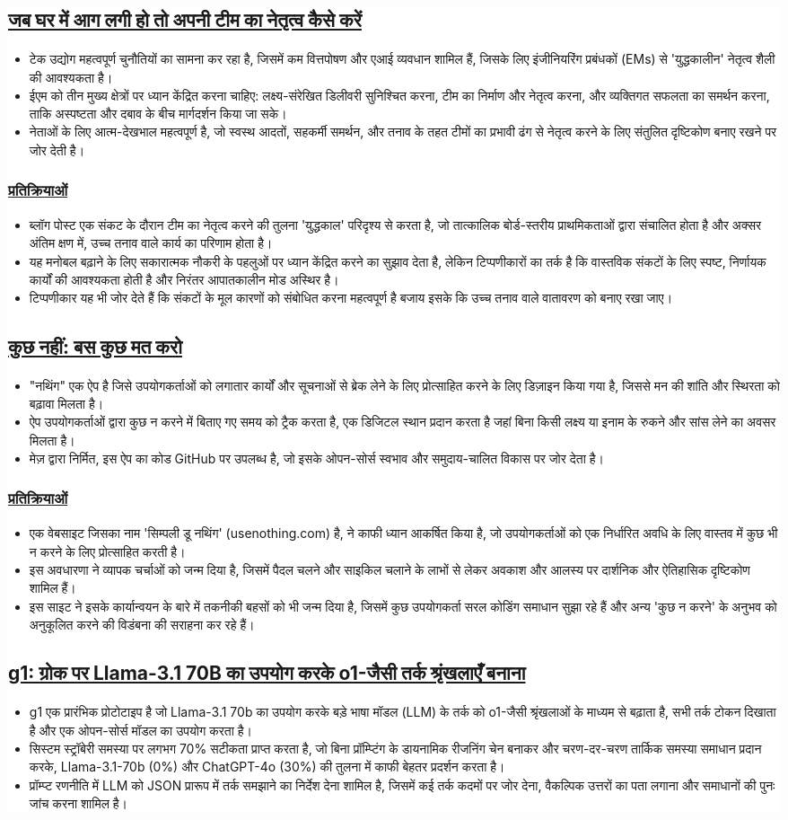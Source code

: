## [जब घर में आग लगी हो तो अपनी टीम का नेतृत्व कैसे करें](https://peterszasz.com/how-to-lead-your-team-when-the-house-is-on-fire/)

- टेक उद्योग महत्वपूर्ण चुनौतियों का सामना कर रहा है, जिसमें कम वित्तपोषण और एआई व्यवधान शामिल हैं, जिसके लिए इंजीनियरिंग प्रबंधकों (EMs) से 'युद्धकालीन' नेतृत्व शैली की आवश्यकता है।
- ईएम को तीन मुख्य क्षेत्रों पर ध्यान केंद्रित करना चाहिए: लक्ष्य-संरेखित डिलीवरी सुनिश्चित करना, टीम का निर्माण और नेतृत्व करना, और व्यक्तिगत सफलता का समर्थन करना, ताकि अस्पष्टता और दबाव के बीच मार्गदर्शन किया जा सके।
- नेताओं के लिए आत्म-देखभाल महत्वपूर्ण है, जो स्वस्थ आदतों, सहकर्मी समर्थन, और तनाव के तहत टीमों का प्रभावी ढंग से नेतृत्व करने के लिए संतुलित दृष्टिकोण बनाए रखने पर जोर देती है।

### [प्रतिक्रियाओं](https://news.ycombinator.com/item?id=41550017)

- ब्लॉग पोस्ट एक संकट के दौरान टीम का नेतृत्व करने की तुलना 'युद्धकाल' परिदृश्य से करता है, जो तात्कालिक बोर्ड-स्तरीय प्राथमिकताओं द्वारा संचालित होता है और अक्सर अंतिम क्षण में, उच्च तनाव वाले कार्य का परिणाम होता है।
- यह मनोबल बढ़ाने के लिए सकारात्मक नौकरी के पहलुओं पर ध्यान केंद्रित करने का सुझाव देता है, लेकिन टिप्पणीकारों का तर्क है कि वास्तविक संकटों के लिए स्पष्ट, निर्णायक कार्यों की आवश्यकता होती है और निरंतर आपातकालीन मोड अस्थिर है।
- टिप्पणीकार यह भी जोर देते हैं कि संकटों के मूल कारणों को संबोधित करना महत्वपूर्ण है बजाय इसके कि उच्च तनाव वाले वातावरण को बनाए रखा जाए।

## [कुछ नहीं: बस कुछ मत करो](https://usenothing.com/)

- "नथिंग" एक ऐप है जिसे उपयोगकर्ताओं को लगातार कार्यों और सूचनाओं से ब्रेक लेने के लिए प्रोत्साहित करने के लिए डिज़ाइन किया गया है, जिससे मन की शांति और स्थिरता को बढ़ावा मिलता है।
- ऐप उपयोगकर्ताओं द्वारा कुछ न करने में बिताए गए समय को ट्रैक करता है, एक डिजिटल स्थान प्रदान करता है जहां बिना किसी लक्ष्य या इनाम के रुकने और सांस लेने का अवसर मिलता है।
- मेज़ द्वारा निर्मित, इस ऐप का कोड GitHub पर उपलब्ध है, जो इसके ओपन-सोर्स स्वभाव और समुदाय-चालित विकास पर जोर देता है।

### [प्रतिक्रियाओं](https://news.ycombinator.com/item?id=41551084)

- एक वेबसाइट जिसका नाम 'सिम्पली डू नथिंग' (usenothing.com) है, ने काफी ध्यान आकर्षित किया है, जो उपयोगकर्ताओं को एक निर्धारित अवधि के लिए वास्तव में कुछ भी न करने के लिए प्रोत्साहित करती है।
- इस अवधारणा ने व्यापक चर्चाओं को जन्म दिया है, जिसमें पैदल चलने और साइकिल चलाने के लाभों से लेकर अवकाश और आलस्य पर दार्शनिक और ऐतिहासिक दृष्टिकोण शामिल हैं।
- इस साइट ने इसके कार्यान्वयन के बारे में तकनीकी बहसों को भी जन्म दिया है, जिसमें कुछ उपयोगकर्ता सरल कोडिंग समाधान सुझा रहे हैं और अन्य 'कुछ न करने' के अनुभव को अनुकूलित करने की विडंबना की सराहना कर रहे हैं।

## [g1: ग्रोक पर Llama-3.1 70B का उपयोग करके o1-जैसी तर्क श्रृंखलाएँ बनाना](https://github.com/bklieger-groq/g1)

- g1 एक प्रारंभिक प्रोटोटाइप है जो Llama-3.1 70b का उपयोग करके बड़े भाषा मॉडल (LLM) के तर्क को o1-जैसी श्रृंखलाओं के माध्यम से बढ़ाता है, सभी तर्क टोकन दिखाता है और एक ओपन-सोर्स मॉडल का उपयोग करता है।
- सिस्टम स्ट्रॉबेरी समस्या पर लगभग 70% सटीकता प्राप्त करता है, जो बिना प्रॉम्प्टिंग के डायनामिक रीजनिंग चेन बनाकर और चरण-दर-चरण तार्किक समस्या समाधान प्रदान करके, Llama-3.1-70b (0%) और ChatGPT-4o (30%) की तुलना में काफी बेहतर प्रदर्शन करता है।
- प्रॉम्प्ट रणनीति में LLM को JSON प्रारूप में तर्क समझाने का निर्देश देना शामिल है, जिसमें कई तर्क कदमों पर जोर देना, वैकल्पिक उत्तरों का पता लगाना और समाधानों की पुनः जांच करना शामिल है।
